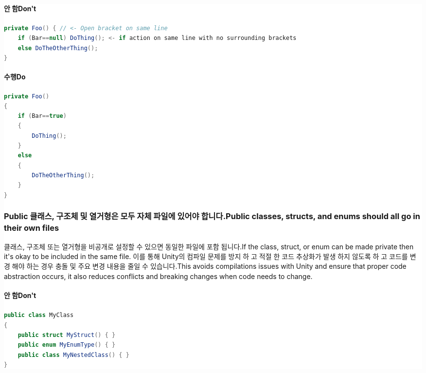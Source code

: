 #### <a name="dont"></a><span data-ttu-id="4e7ef-231">안 함</span><span class="sxs-lookup"><span data-stu-id="4e7ef-231">Don't</span></span>

```c#
private Foo() { // <- Open bracket on same line
    if (Bar==null) DoThing(); <- if action on same line with no surrounding brackets
    else DoTheOtherThing();
}
```

#### <a name="do"></a><span data-ttu-id="4e7ef-232">수행</span><span class="sxs-lookup"><span data-stu-id="4e7ef-232">Do</span></span>

```c#
private Foo()
{
    if (Bar==true)
    {
        DoThing();
    }
    else
    {
        DoTheOtherThing();
    }
}
```

### <a name="public-classes-structs-and-enums-should-all-go-in-their-own-files"></a><span data-ttu-id="4e7ef-233">Public 클래스, 구조체 및 열거형은 모두 자체 파일에 있어야 합니다.</span><span class="sxs-lookup"><span data-stu-id="4e7ef-233">Public classes, structs, and enums should all go in their own files</span></span>

<span data-ttu-id="4e7ef-234">클래스, 구조체 또는 열거형을 비공개로 설정할 수 있으면 동일한 파일에 포함 됩니다.</span><span class="sxs-lookup"><span data-stu-id="4e7ef-234">If the class, struct, or enum can be made private then it's okay to be included in the same file.</span></span>  <span data-ttu-id="4e7ef-235">이를 통해 Unity의 컴파일 문제를 방지 하 고 적절 한 코드 추상화가 발생 하지 않도록 하 고 코드를 변경 해야 하는 경우 충돌 및 주요 변경 내용을 줄일 수 있습니다.</span><span class="sxs-lookup"><span data-stu-id="4e7ef-235">This avoids compilations issues with Unity and ensure that proper code abstraction occurs, it also reduces conflicts and breaking changes when code needs to change.</span></span>

#### <a name="dont"></a><span data-ttu-id="4e7ef-236">안 함</span><span class="sxs-lookup"><span data-stu-id="4e7ef-236">Don't</span></span>

```c#
public class MyClass
{
    public struct MyStruct() { }
    public enum MyEnumType() { }
    public class MyNestedClass() { }
}
```
